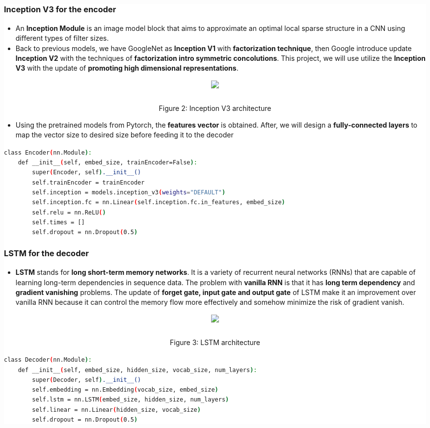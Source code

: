 ### Inception V3 for the encoder
- An **Inception Module** is an image model block that aims to approximate an optimal local sparse structure in a CNN using different types of filter sizes. 
- Back to previous models, we have GoogleNet as **Inception V1** with **factorization technique**, then Google introduce update **Inception V2** with the techniques of **factorization intro symmetric concolutions**. This project, we will use utilize the **Inception V3** with the update of **promoting high dimensional representations**.

<div class="l-body" style="text-align:center;">
  <img src="https://miro.medium.com/v2/resize:fit:828/format:webp/1*gqKM5V-uo2sMFFPDS84yJw.png" width="80%" style="margin-bottom: 12px; background-color: white;">
  <p>Figure 2: Inception V3 architecture</p>
</div>

- Using the pretrained models from Pytorch, the **features vector** is obtained. After, we will design a **fully-connected layers** to map the vector size to desired size before feeding it to the decoder

```bash
class Encoder(nn.Module):
    def __init__(self, embed_size, trainEncoder=False):
        super(Encoder, self).__init__()
        self.trainEncoder = trainEncoder
        self.inception = models.inception_v3(weights="DEFAULT")
        self.inception.fc = nn.Linear(self.inception.fc.in_features, embed_size)
        self.relu = nn.ReLU()
        self.times = []
        self.dropout = nn.Dropout(0.5)
```
### LSTM for the decoder

- **LSTM** stands for **long short-term memory networks**. It is a variety of recurrent neural networks (RNNs) that are capable of learning long-term dependencies in sequence data. The problem with **vanilla RNN** is that it has **long term dependency** and **gradient vanishing** problems. The update of **forget gate, input gate and output gate** of LSTM make it an improvement over vanilla RNN because it can control the memory flow more effectively and somehow minimize the risk of gradient vanish.

<div class="l-body" style="text-align:center;">
  <img src="https://databasecamp.de/wp-content/uploads/lstm-architecture-1024x709.png" width="60%" style="margin-bottom: 12px; background-color: white;">
  <p>Figure 3: LSTM architecture</p>
</div>

```bash
class Decoder(nn.Module):
    def __init__(self, embed_size, hidden_size, vocab_size, num_layers):
        super(Decoder, self).__init__()
        self.embedding = nn.Embedding(vocab_size, embed_size)
        self.lstm = nn.LSTM(embed_size, hidden_size, num_layers)
        self.linear = nn.Linear(hidden_size, vocab_size)
        self.dropout = nn.Dropout(0.5)
```
